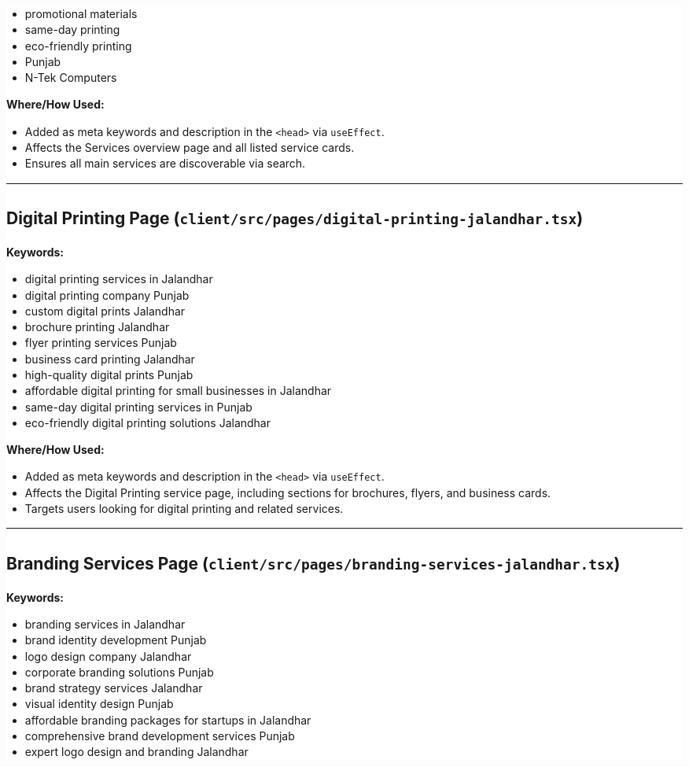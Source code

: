 - promotional materials
- same-day printing
- eco-friendly printing
- Punjab
- N-Tek Computers

**Where/How Used:**

- Added as meta keywords and description in the `<head>` via `useEffect`.
- Affects the Services overview page and all listed service cards.
- Ensures all main services are discoverable via search.

---

## Digital Printing Page (`client/src/pages/digital-printing-jalandhar.tsx`)

**Keywords:**

- digital printing services in Jalandhar
- digital printing company Punjab
- custom digital prints Jalandhar
- brochure printing Jalandhar
- flyer printing services Punjab
- business card printing Jalandhar
- high-quality digital prints Punjab
- affordable digital printing for small businesses in Jalandhar
- same-day digital printing services in Punjab
- eco-friendly digital printing solutions Jalandhar

**Where/How Used:**

- Added as meta keywords and description in the `<head>` via `useEffect`.
- Affects the Digital Printing service page, including sections for brochures, flyers, and business cards.
- Targets users looking for digital printing and related services.

---

## Branding Services Page (`client/src/pages/branding-services-jalandhar.tsx`)

**Keywords:**

- branding services in Jalandhar
- brand identity development Punjab
- logo design company Jalandhar
- corporate branding solutions Punjab
- brand strategy services Jalandhar
- visual identity design Punjab
- affordable branding packages for startups in Jalandhar
- comprehensive brand development services Punjab
- expert logo design and branding Jalandhar
